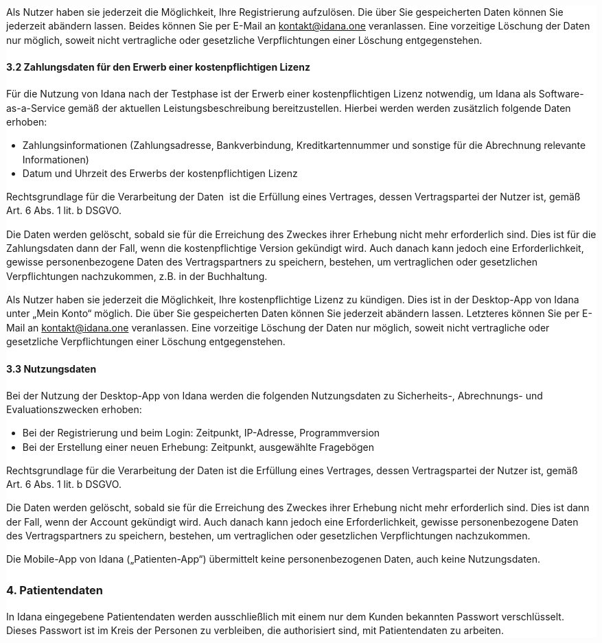 Als Nutzer haben sie jederzeit die Möglichkeit, Ihre Registrierung aufzulösen. Die über Sie gespeicherten Daten können Sie jederzeit abändern lassen. Beides können Sie per E-Mail an kontakt@idana.one veranlassen. Eine vorzeitige Löschung der Daten nur möglich, soweit nicht vertragliche oder gesetzliche Verpflichtungen einer Löschung entgegenstehen.

#### 3.2 Zahlungsdaten für den Erwerb einer kostenpflichtigen Lizenz

Für die Nutzung von Idana nach der Testphase ist der Erwerb einer kostenpflichtigen Lizenz notwendig, um Idana als Software-as-a-Service gemäß der aktuellen Leistungsbeschreibung bereitzustellen. Hierbei werden werden zusätzlich folgende Daten erhoben:

*   Zahlungsinformationen (Zahlungsadresse, Bankverbindung, Kreditkartennummer und sonstige für die Abrechnung relevante Informationen)
*   Datum und Uhrzeit des Erwerbs der kostenpflichtigen Lizenz

Rechtsgrundlage für die Verarbeitung der Daten  ist die Erfüllung eines Vertrages, dessen Vertragspartei der Nutzer ist, gemäß  Art. 6 Abs. 1 lit. b DSGVO.

Die Daten werden gelöscht, sobald sie für die Erreichung des Zweckes ihrer Erhebung nicht mehr erforderlich sind. Dies ist für die Zahlungsdaten dann der Fall, wenn die kostenpflichtige Version gekündigt wird. Auch danach kann jedoch eine Erforderlichkeit, gewisse personenbezogene Daten des Vertragspartners zu speichern, bestehen, um vertraglichen oder gesetzlichen Verpflichtungen nachzukommen, z.B. in der Buchhaltung.

Als Nutzer haben sie jederzeit die Möglichkeit, Ihre kostenpflichtige Lizenz zu kündigen. Dies ist in der Desktop-App von Idana unter „Mein Konto“ möglich. Die über Sie gespeicherten Daten können Sie jederzeit abändern lassen. Letzteres können Sie per E-Mail an kontakt@idana.one veranlassen. Eine vorzeitige Löschung der Daten nur möglich, soweit nicht vertragliche oder gesetzliche Verpflichtungen einer Löschung entgegenstehen.

#### 3.3 Nutzungsdaten

Bei der Nutzung der Desktop-App von Idana werden die folgenden Nutzungsdaten zu Sicherheits-, Abrechnungs- und Evaluationszwecken erhoben:

*   Bei der Registrierung und beim Login: Zeitpunkt, IP-Adresse, Programmversion
*   Bei der Erstellung einer neuen Erhebung: Zeitpunkt, ausgewählte Fragebögen

Rechtsgrundlage für die Verarbeitung der Daten ist die Erfüllung eines Vertrages, dessen Vertragspartei der Nutzer ist, gemäß  Art. 6 Abs. 1 lit. b DSGVO.

Die Daten werden gelöscht, sobald sie für die Erreichung des Zweckes ihrer Erhebung nicht mehr erforderlich sind. Dies ist dann der Fall, wenn der Account gekündigt wird. Auch danach kann jedoch eine Erforderlichkeit, gewisse personenbezogene Daten des Vertragspartners zu speichern, bestehen, um vertraglichen oder gesetzlichen Verpflichtungen nachzukommen.

Die Mobile-App von Idana („Patienten-App“) übermittelt keine personenbezogenen Daten, auch keine Nutzungsdaten.

### 4\. Patientendaten

In Idana eingegebene Patientendaten werden ausschließlich mit einem nur dem Kunden bekannten Passwort verschlüsselt. Dieses Passwort ist im Kreis der Personen zu verbleiben, die authorisiert sind, mit Patientendaten zu arbeiten.
